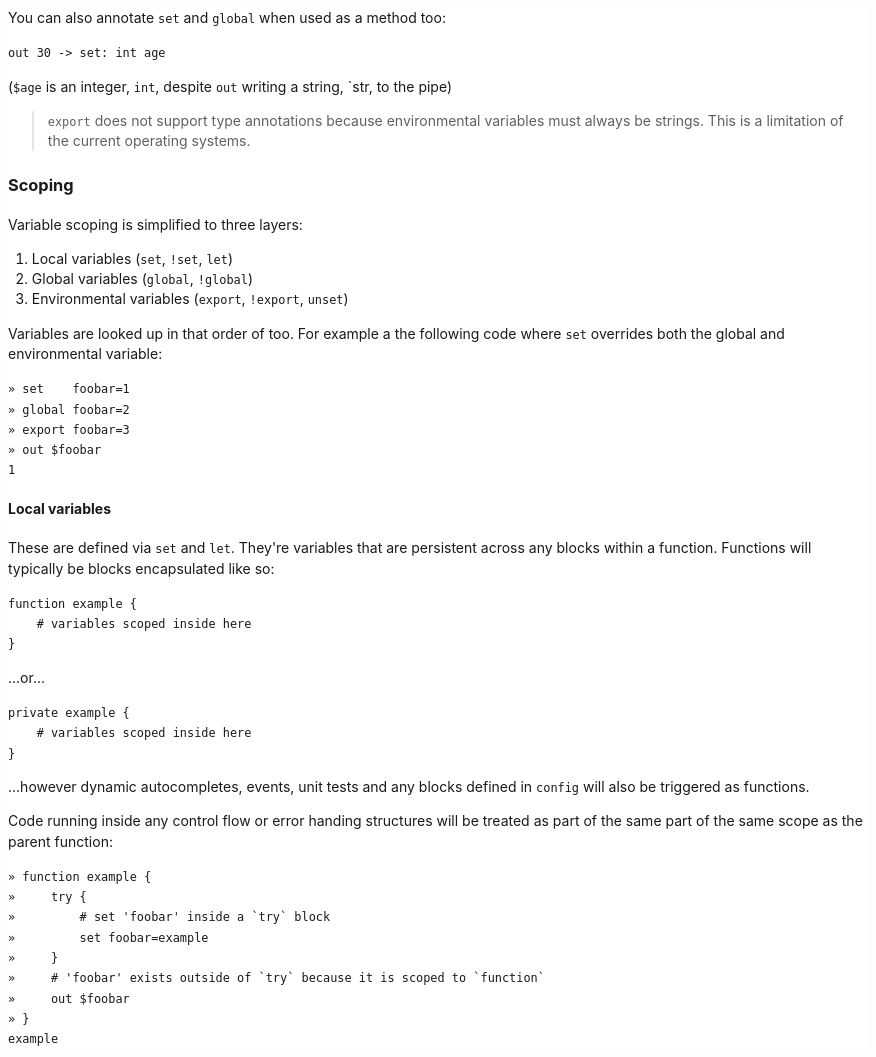 You can also annotate `set` and `global` when used as a method too:

```
out 30 -> set: int age
```

(`$age` is an integer, `int`, despite `out` writing a string, `str, to the pipe)

> `export` does not support type annotations because environmental variables
> must always be strings. This is a limitation of the current operating systems.

### Scoping

Variable scoping is simplified to three layers:

1. Local variables (`set`, `!set`, `let`)
2. Global variables (`global`, `!global`)
3. Environmental variables (`export`, `!export`, `unset`)

Variables are looked up in that order of too. For example a the following
code where `set` overrides both the global and environmental variable:

```
» set    foobar=1
» global foobar=2
» export foobar=3
» out $foobar
1
```

#### Local variables

These are defined via `set` and `let`. They're variables that are persistent
across any blocks within a function. Functions will typically be blocks
encapsulated like so:

```
function example {
    # variables scoped inside here
}
```

...or...

```
private example {
    # variables scoped inside here
}

```

...however dynamic autocompletes, events, unit tests and any blocks defined in
`config` will also be triggered as functions.

Code running inside any control flow or error handing structures will be
treated as part of the same part of the same scope as the parent function:

```
» function example {
»     try {
»         # set 'foobar' inside a `try` block
»         set foobar=example
»     }
»     # 'foobar' exists outside of `try` because it is scoped to `function`
»     out $foobar
» }
example
```
